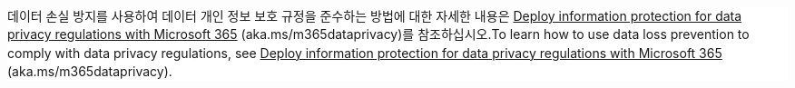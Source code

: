 <span data-ttu-id="44fda-266">데이터 손실 방지를 사용하여 데이터 개인 정보 보호 규정을 준수하는 방법에 대한 자세한 내용은 [Deploy information protection for data privacy regulations with Microsoft 365](../solutions/information-protection-deploy.md) (aka.ms/m365dataprivacy)를 참조하십시오.</span><span class="sxs-lookup"><span data-stu-id="44fda-266">To learn how to use data loss prevention to comply with data privacy regulations, see [Deploy information protection for data privacy regulations with Microsoft 365](../solutions/information-protection-deploy.md)  (aka.ms/m365dataprivacy).</span></span>